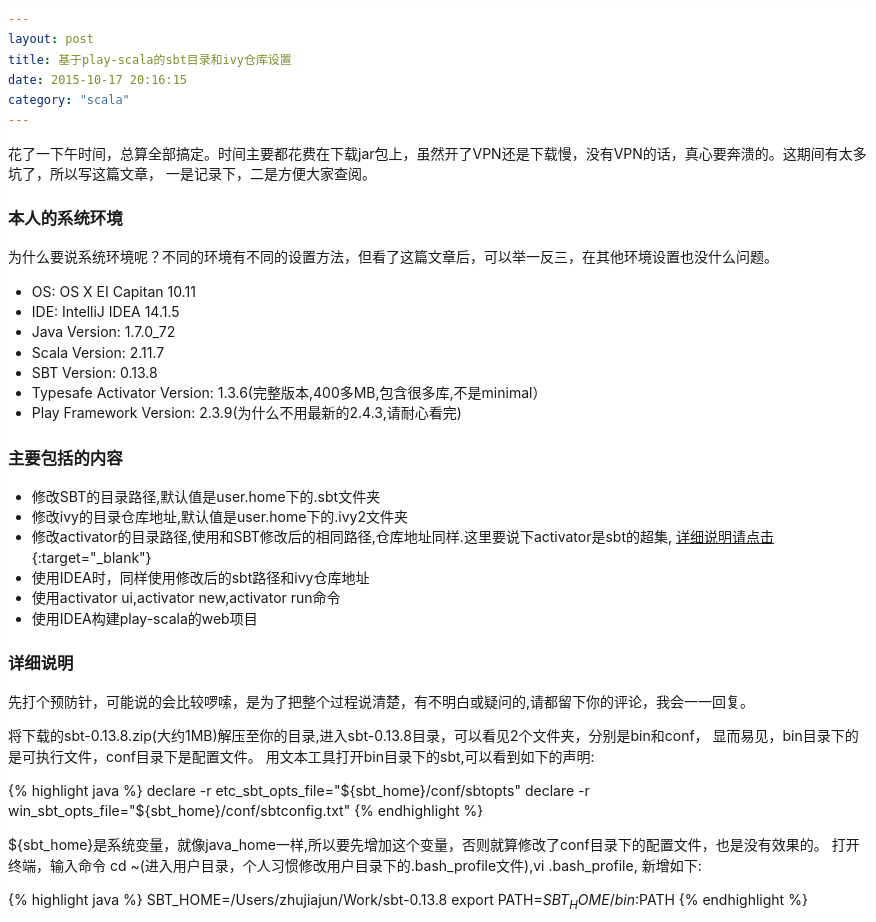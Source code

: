 ```yaml
---
layout: post
title: 基于play-scala的sbt目录和ivy仓库设置
date: 2015-10-17 20:16:15
category: "scala"
---
```


花了一下午时间，总算全部搞定。时间主要都花费在下载jar包上，虽然开了VPN还是下载慢，没有VPN的话，真心要奔溃的。这期间有太多坑了，所以写这篇文章，
一是记录下，二是方便大家查阅。

### 本人的系统环境
为什么要说系统环境呢？不同的环境有不同的设置方法，但看了这篇文章后，可以举一反三，在其他环境设置也没什么问题。

- OS: OS X EI Capitan 10.11
- IDE: IntelliJ IDEA 14.1.5
- Java Version: 1.7.0_72
- Scala Version: 2.11.7
- SBT Version: 0.13.8
- Typesafe Activator Version: 1.3.6(完整版本,400多MB,包含很多库,不是minimal）
- Play Framework Version: 2.3.9(为什么不用最新的2.4.3,请耐心看完)

### 主要包括的内容

- 修改SBT的目录路径,默认值是user.home下的.sbt文件夹
- 修改ivy的目录仓库地址,默认值是user.home下的.ivy2文件夹
- 修改activator的目录路径,使用和SBT修改后的相同路径,仓库地址同样.这里要说下activator是sbt的超集,
[详细说明请点击](http://www.scala-sbt.org/0.13/tutorial/zh-cn/Activator-Installation.html){:target="_blank"}
- 使用IDEA时，同样使用修改后的sbt路径和ivy仓库地址
- 使用activator ui,activator new,activator run命令
- 使用IDEA构建play-scala的web项目


### 详细说明
先打个预防针，可能说的会比较啰嗦，是为了把整个过程说清楚，有不明白或疑问的,请都留下你的评论，我会一一回复。

将下载的sbt-0.13.8.zip(大约1MB)解压至你的目录,进入sbt-0.13.8目录，可以看见2个文件夹，分别是bin和conf，
显而易见，bin目录下的是可执行文件，conf目录下是配置文件。
用文本工具打开bin目录下的sbt,可以看到如下的声明:

{% highlight java %}
declare -r etc_sbt_opts_file="${sbt_home}/conf/sbtopts"
declare -r win_sbt_opts_file="${sbt_home}/conf/sbtconfig.txt"
{% endhighlight %}

${sbt_home}是系统变量，就像java_home一样,所以要先增加这个变量，否则就算修改了conf目录下的配置文件，也是没有效果的。
打开终端，输入命令 cd ~(进入用户目录，个人习惯修改用户目录下的.bash_profile文件),vi .bash_profile,
新增如下:

{% highlight java %}
SBT_HOME=/Users/zhujiajun/Work/sbt-0.13.8
export PATH=$SBT_HOME/bin:$PATH
{% endhighlight %}
